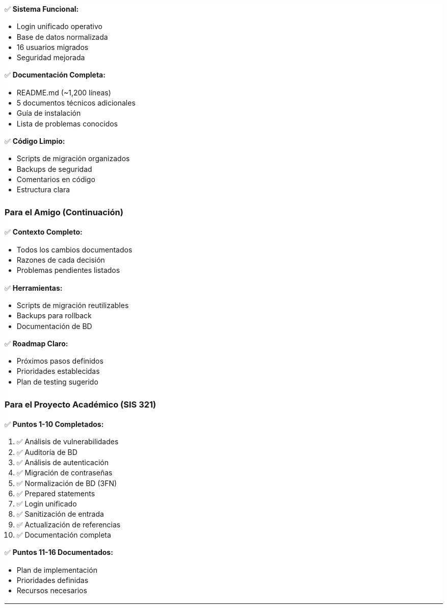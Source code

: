 ✅ **Sistema Funcional:**
- Login unificado operativo
- Base de datos normalizada
- 16 usuarios migrados
- Seguridad mejorada

✅ **Documentación Completa:**
- README.md (~1,200 líneas)
- 5 documentos técnicos adicionales
- Guía de instalación
- Lista de problemas conocidos

✅ **Código Limpio:**
- Scripts de migración organizados
- Backups de seguridad
- Comentarios en código
- Estructura clara

### Para el Amigo (Continuación)

✅ **Contexto Completo:**
- Todos los cambios documentados
- Razones de cada decisión
- Problemas pendientes listados

✅ **Herramientas:**
- Scripts de migración reutilizables
- Backups para rollback
- Documentación de BD

✅ **Roadmap Claro:**
- Próximos pasos definidos
- Prioridades establecidas
- Plan de testing sugerido

### Para el Proyecto Académico (SIS 321)

✅ **Puntos 1-10 Completados:**
1. ✅ Análisis de vulnerabilidades
2. ✅ Auditoría de BD
3. ✅ Análisis de autenticación
4. ✅ Migración de contraseñas
5. ✅ Normalización de BD (3FN)
6. ✅ Prepared statements
7. ✅ Login unificado
8. ✅ Sanitización de entrada
9. ✅ Actualización de referencias
10. ✅ Documentación completa

✅ **Puntos 11-16 Documentados:**
- Plan de implementación
- Prioridades definidas
- Recursos necesarios

---